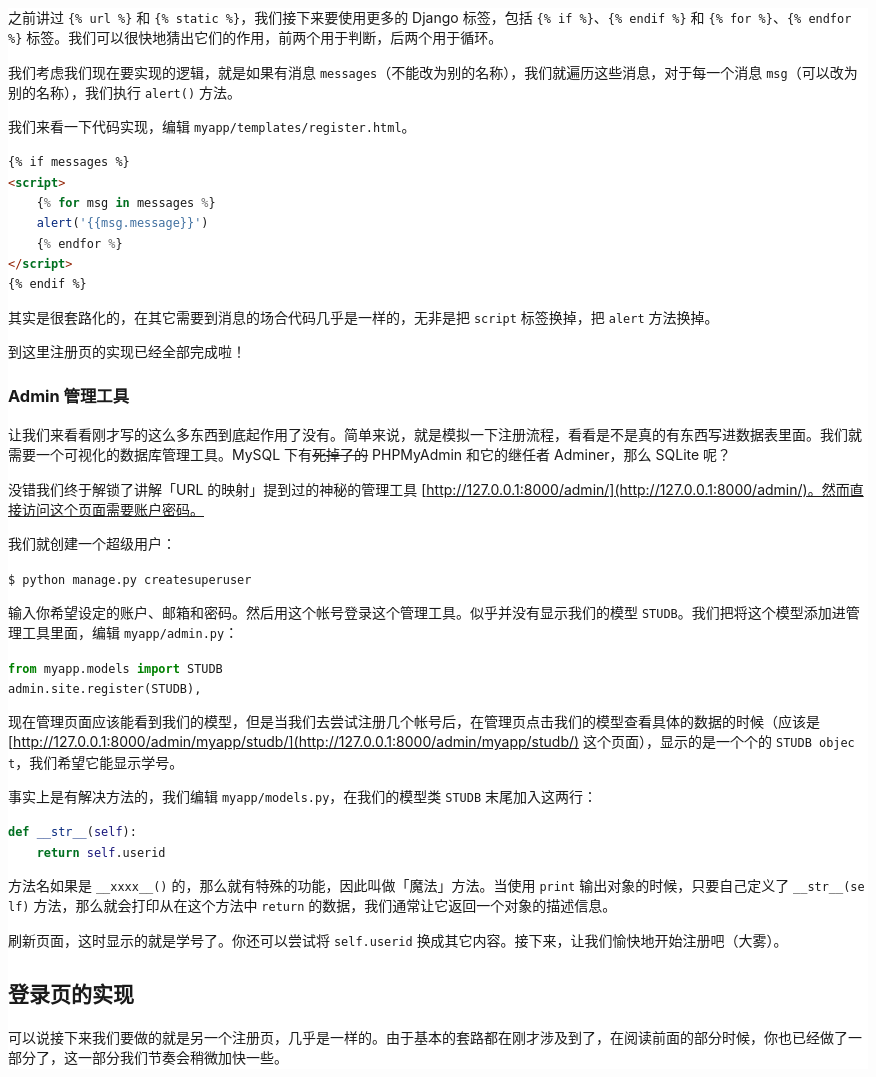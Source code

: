 之前讲过 `{% url %}` 和 `{% static %}`，我们接下来要使用更多的 Django 标签，包括 `{% if %}`、`{% endif %}` 和 `{% for %}`、`{% endfor %}` 标签。我们可以很快地猜出它们的作用，前两个用于判断，后两个用于循环。

我们考虑我们现在要实现的逻辑，就是如果有消息 `messages`（不能改为别的名称），我们就遍历这些消息，对于每一个消息 `msg`（可以改为别的名称），我们执行 `alert()` 方法。

我们来看一下代码实现，编辑 `myapp/templates/register.html`。

```html
{% if messages %}
<script>
    {% for msg in messages %}
    alert('{{msg.message}}')
    {% endfor %}
</script>
{% endif %}
```

其实是很套路化的，在其它需要到消息的场合代码几乎是一样的，无非是把 `script` 标签换掉，把 `alert` 方法换掉。

到这里注册页的实现已经全部完成啦！

### Admin 管理工具
让我们来看看刚才写的这么多东西到底起作用了没有。简单来说，就是模拟一下注册流程，看看是不是真的有东西写进数据表里面。我们就需要一个可视化的数据库管理工具。MySQL 下有~~死掉了的~~ PHPMyAdmin 和它的继任者 Adminer，那么 SQLite 呢？

没错我们终于解锁了讲解「URL 的映射」提到过的神秘的管理工具 [http://127.0.0.1:8000/admin/](http://127.0.0.1:8000/admin/)。然而直接访问这个页面需要账户密码。

我们就创建一个超级用户：

```
$ python manage.py createsuperuser
```

输入你希望设定的账户、邮箱和密码。然后用这个帐号登录这个管理工具。似乎并没有显示我们的模型 `STUDB`。我们把将这个模型添加进管理工具里面，编辑 `myapp/admin.py`：

```python
from myapp.models import STUDB
admin.site.register(STUDB),
```

现在管理页面应该能看到我们的模型，但是当我们去尝试注册几个帐号后，在管理页点击我们的模型查看具体的数据的时候（应该是 [http://127.0.0.1:8000/admin/myapp/studb/](http://127.0.0.1:8000/admin/myapp/studb/) 这个页面），显示的是一个个的 `STUDB object`，我们希望它能显示学号。

事实上是有解决方法的，我们编辑 `myapp/models.py`，在我们的模型类 `STUDB` 末尾加入这两行：

```python
def __str__(self):
    return self.userid
```

方法名如果是 `__xxxx__()` 的，那么就有特殊的功能，因此叫做「魔法」方法。当使用 `print` 输出对象的时候，只要自己定义了 `__str__(self)` 方法，那么就会打印从在这个方法中 `return` 的数据，我们通常让它返回一个对象的描述信息。

刷新页面，这时显示的就是学号了。你还可以尝试将 `self.userid` 换成其它内容。接下来，让我们愉快地开始注册吧（大雾）。

## 登录页的实现
可以说接下来我们要做的就是另一个注册页，几乎是一样的。由于基本的套路都在刚才涉及到了，在阅读前面的部分时候，你也已经做了一部分了，这一部分我们节奏会稍微加快一些。
